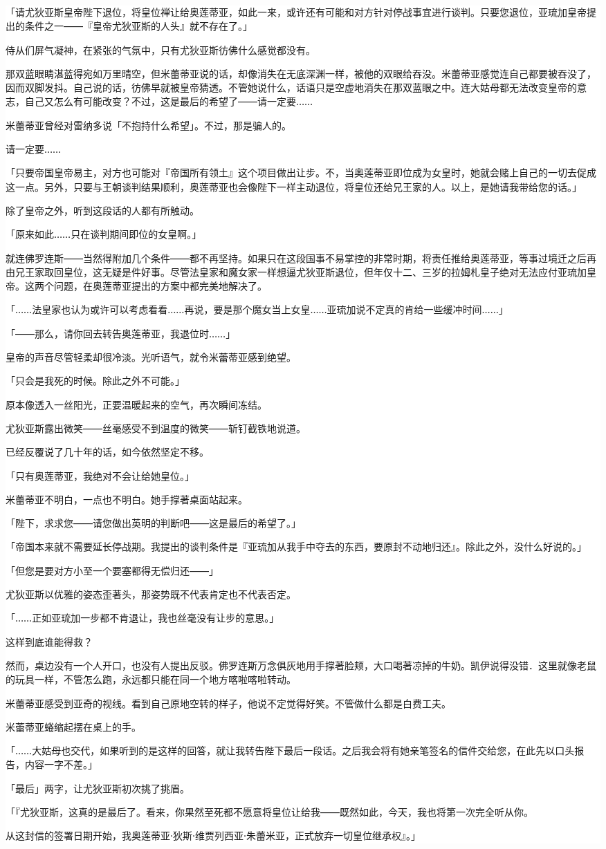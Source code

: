 「请尤狄亚斯皇帝陛下退位，将皇位禅让给奥莲蒂亚，如此一来，或许还有可能和对方针对停战事宜进行谈判。只要您退位，亚琉加皇帝提出的条件之一——『皇帝尤狄亚斯的人头』就不存在了。」

侍从们屏气凝神，在紧张的气氛中，只有尤狄亚斯彷佛什么感觉都没有。

那双蓝眼睛湛蓝得宛如万里晴空，但米蕾蒂亚说的话，却像消失在无底深渊一样，被他的双眼给吞没。米蕾蒂亚感觉连自己都要被吞没了，因而双脚发抖。自己说的话，彷佛早就被皇帝猜透。不管她说什么，话语只是空虚地消失在那双蓝眼之中。连大姑母都无法改变皇帝的意志，自己又怎么有可能改变？不过，这是最后的希望了——请一定要……

米蕾蒂亚曾经对雷纳多说「不抱持什么希望」。不过，那是骗人的。

请一定要……

「只要帝国皇帝易主，对方也可能对『帝国所有领土』这个项目做出让步。不，当奥莲蒂亚即位成为女皇时，她就会赌上自己的一切去促成这一点。另外，只要与王朝谈判结果顺利，奥莲蒂亚也会像陛下一样主动退位，将皇位还给兄王家的人。以上，是她请我带给您的话。」

除了皇帝之外，听到这段话的人都有所触动。

「原来如此……只在谈判期间即位的女皇啊。」

就连佛罗连斯——当然得附加几个条件——都不再坚持。如果只在这段国事不易掌控的非常时期，将责任推给奥莲蒂亚，等事过境迁之后再由兄王家取回皇位，这无疑是件好事。尽管法皇家和魔女家一样想逼尤狄亚斯退位，但年仅十二、三岁的拉姆札皇子绝对无法应付亚琉加皇帝。这两个问题，在奥莲蒂亚提出的方案中都完美地解决了。

「……法皇家也认为或许可以考虑看看……再说，要是那个魔女当上女皇……亚琉加说不定真的肯给一些缓冲时间……」

「——那么，请你回去转告奥莲蒂亚，我退位时……」

皇帝的声音尽管轻柔却很冷淡。光听语气，就令米蕾蒂亚感到绝望。

「只会是我死的时候。除此之外不可能。」

原本像透入一丝阳光，正要温暖起来的空气，再次瞬间冻结。

尤狄亚斯露出微笑——丝毫感受不到温度的微笑——斩钉截铁地说道。

已经反覆说了几十年的话，如今依然坚定不移。

「只有奥莲蒂亚，我绝对不会让给她皇位。」

米蕾蒂亚不明白，一点也不明白。她手撑著桌面站起来。

「陛下，求求您——请您做出英明的判断吧——这是最后的希望了。」

「帝国本来就不需要延长停战期。我提出的谈判条件是『亚琉加从我手中夺去的东西，要原封不动地归还』。除此之外，没什么好说的。」

「但您是要对方小至一个要塞都得无偿归还——」

尤狄亚斯以优雅的姿态歪著头，那姿势既不代表肯定也不代表否定。

「……正如亚琉加一步都不肯退让，我也丝毫没有让步的意思。」

这样到底谁能得救？

然而，桌边没有一个人开口，也没有人提出反驳。佛罗连斯万念俱灰地用手撑著脸颊，大口喝著凉掉的牛奶。凯伊说得没错．这里就像老鼠的玩具一样，不管怎么跑，永远都只能在同一个地方喀啦喀啦转动。

米蕾蒂亚感受到亚奇的视线。看到自己原地空转的样子，他说不定觉得好笑。不管做什么都是白费工夫。

米蕾蒂亚蜷缩起摆在桌上的手。

「……大姑母也交代，如果听到的是这样的回答，就让我转告陛下最后一段话。之后我会将有她亲笔签名的信件交给您，在此先以口头报告，内容一字不差。」

「最后」两字，让尤狄亚斯初次挑了挑眉。

「『尤狄亚斯，这真的是最后了。看来，你果然至死都不愿意将皇位让给我——既然如此，今天，我也将第一次完全听从你。

从这封信的签署日期开始，我奥莲蒂亚·狄斯·维贾列西亚·朱蕾米亚，正式放弃一切皇位继承权』。」
